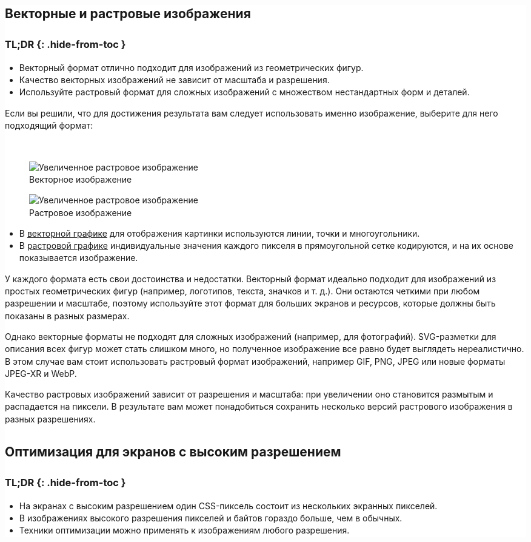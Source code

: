 
## Векторные и растровые изображения

### TL;DR {: .hide-from-toc }
- Векторный формат отлично подходит для изображений из геометрических фигур.
- Качество векторных изображений не зависит от масштаба и разрешения.
- Используйте растровый формат для сложных изображений с множеством нестандартных форм и деталей.


Если вы решили, что для достижения результата вам следует использовать именно изображение, выберите для него подходящий формат:

&nbsp;

<div class="attempt-left">
  <figure>
    <img src="images/vector-zoom.png" alt="Увеличенное растровое изображение">
    <figcaption>Векторное изображение</figcaption>
  </figure>
</div>
<div class="attempt-right">
  <figure>
    <img src="images/raster-zoom.png" alt="Увеличенное растровое изображение">
    <figcaption>Растровое изображение</figcaption>
  </figure>
</div>

<div style="clear:both;"></div>

* В [векторной графике](http://ru.wikipedia.org/wiki/Векторная_графика) для отображения картинки используются линии, точки и многоугольники.
* В [растровой графике](http://ru.wikipedia.org/wiki/Растровая_графика) индивидуальные значения каждого пикселя в прямоугольной сетке кодируются, и на их основе показывается изображение.

У каждого формата есть свои достоинства и недостатки. Векторный формат идеально подходит для изображений из простых геометрических фигур (например, логотипов, текста, значков и т. д.). Они остаются четкими при любом разрешении и масштабе, поэтому используйте этот формат для больших экранов и ресурсов, которые должны быть показаны в разных размерах.

Однако векторные форматы не подходят для сложных изображений (например, для фотографий). SVG-разметки для описания всех фигур может стать слишком много, но полученное изображение все равно будет выглядеть нереалистично. В этом случае вам стоит использовать растровый формат изображений, например GIF, PNG, JPEG или новые форматы JPEG-XR и WebP.

Качество растровых изображений зависит от разрешения и масштаба: при увеличении оно становится размытым и распадается на пиксели. В результате вам может понадобиться сохранить несколько версий растрового изображения в разных разрешениях.

## Оптимизация для экранов с высоким разрешением

### TL;DR {: .hide-from-toc }
- На экранах с высоким разрешением один CSS-пиксель состоит из нескольких экранных пикселей.
- В изображениях высокого разрешения пикселей и байтов гораздо больше, чем в обычных.
- Техники оптимизации можно применять к изображениям любого разрешения.
